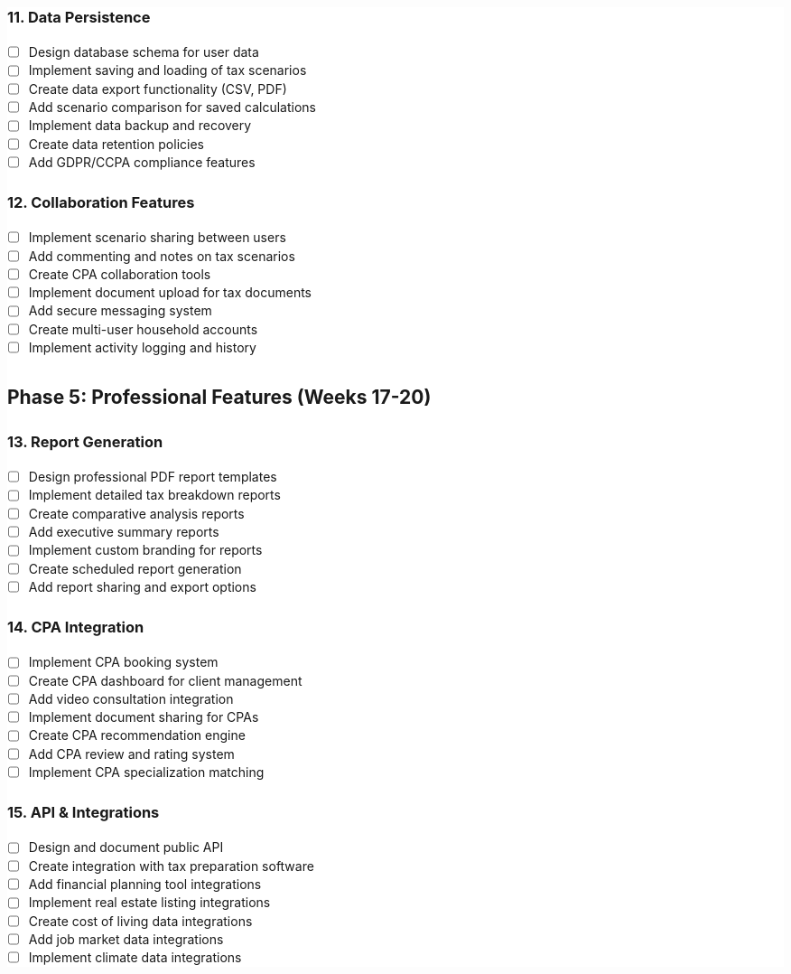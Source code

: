 ### 11. Data Persistence

- [ ] Design database schema for user data
- [ ] Implement saving and loading of tax scenarios
- [ ] Create data export functionality (CSV, PDF)
- [ ] Add scenario comparison for saved calculations
- [ ] Implement data backup and recovery
- [ ] Create data retention policies
- [ ] Add GDPR/CCPA compliance features

### 12. Collaboration Features

- [ ] Implement scenario sharing between users
- [ ] Add commenting and notes on tax scenarios
- [ ] Create CPA collaboration tools
- [ ] Implement document upload for tax documents
- [ ] Add secure messaging system
- [ ] Create multi-user household accounts
- [ ] Implement activity logging and history

## Phase 5: Professional Features (Weeks 17-20)

### 13. Report Generation

- [ ] Design professional PDF report templates
- [ ] Implement detailed tax breakdown reports
- [ ] Create comparative analysis reports
- [ ] Add executive summary reports
- [ ] Implement custom branding for reports
- [ ] Create scheduled report generation
- [ ] Add report sharing and export options

### 14. CPA Integration

- [ ] Implement CPA booking system
- [ ] Create CPA dashboard for client management
- [ ] Add video consultation integration
- [ ] Implement document sharing for CPAs
- [ ] Create CPA recommendation engine
- [ ] Add CPA review and rating system
- [ ] Implement CPA specialization matching

### 15. API & Integrations

- [ ] Design and document public API
- [ ] Create integration with tax preparation software
- [ ] Add financial planning tool integrations
- [ ] Implement real estate listing integrations
- [ ] Create cost of living data integrations
- [ ] Add job market data integrations
- [ ] Implement climate data integrations
